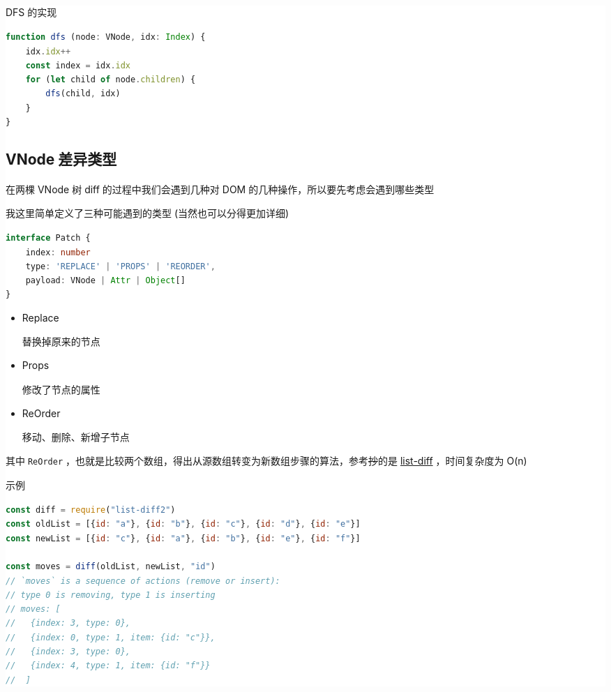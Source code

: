 DFS 的实现

```typescript
function dfs (node: VNode, idx: Index) {
    idx.idx++
    const index = idx.idx
    for (let child of node.children) {
        dfs(child, idx)
    }
}
```

## VNode 差异类型

在两棵 VNode 树 diff 的过程中我们会遇到几种对 DOM 的几种操作，所以要先考虑会遇到哪些类型

我这里简单定义了三种可能遇到的类型 (当然也可以分得更加详细)

```typescript
interface Patch {
    index: number
    type: 'REPLACE' | 'PROPS' | 'REORDER',
    payload: VNode | Attr | Object[]
}
```

- Replace

  替换掉原来的节点

- Props

  修改了节点的属性

- ReOrder

  移动、删除、新增子节点

其中 `ReOrder` ，也就是比较两个数组，得出从源数组转变为新数组步骤的算法，参考~~抄~~的是 [list-diff](https://github.com/livoras/list-diff) ，时间复杂度为 O(n)

示例

```javascript
const diff = require("list-diff2")
const oldList = [{id: "a"}, {id: "b"}, {id: "c"}, {id: "d"}, {id: "e"}]
const newList = [{id: "c"}, {id: "a"}, {id: "b"}, {id: "e"}, {id: "f"}]

const moves = diff(oldList, newList, "id")
// `moves` is a sequence of actions (remove or insert):
// type 0 is removing, type 1 is inserting
// moves: [
//   {index: 3, type: 0},
//   {index: 0, type: 1, item: {id: "c"}},
//   {index: 3, type: 0},
//   {index: 4, type: 1, item: {id: "f"}}
//  ]
```
